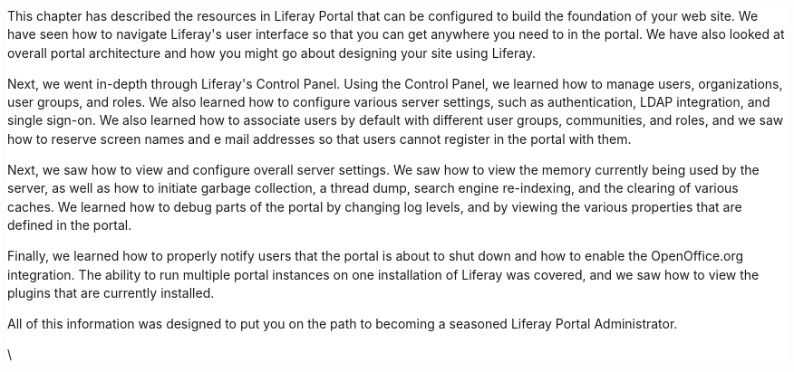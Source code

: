 This chapter has described the resources in Liferay Portal that can be
configured to build the foundation of your web site. We have seen how to
navigate Liferay's user interface so that you can get anywhere you need
to in the portal. We have also looked at overall portal architecture and
how you might go about designing your site using Liferay.

Next, we went in-depth through Liferay's Control Panel. Using the
Control Panel, we learned how to manage users, organizations, user
groups, and roles. We also learned how to configure various server
settings, such as authentication, LDAP integration, and single sign-on.
We also learned how to associate users by default with different user
groups, communities, and roles, and we saw how to reserve screen names
and e mail addresses so that users cannot register in the portal with
them.

Next, we saw how to view and configure overall server settings. We saw
how to view the memory currently being used by the server, as well as
how to initiate garbage collection, a thread dump, search engine
re-indexing, and the clearing of various caches. We learned how to debug
parts of the portal by changing log levels, and by viewing the various
properties that are defined in the portal.

Finally, we learned how to properly notify users that the portal is
about to shut down and how to enable the OpenOffice.org integration. The
ability to run multiple portal instances on one installation of Liferay
was covered, and we saw how to view the plugins that are currently
installed.

All of this information was designed to put you on the path to becoming
a seasoned Liferay Portal Administrator.

\


